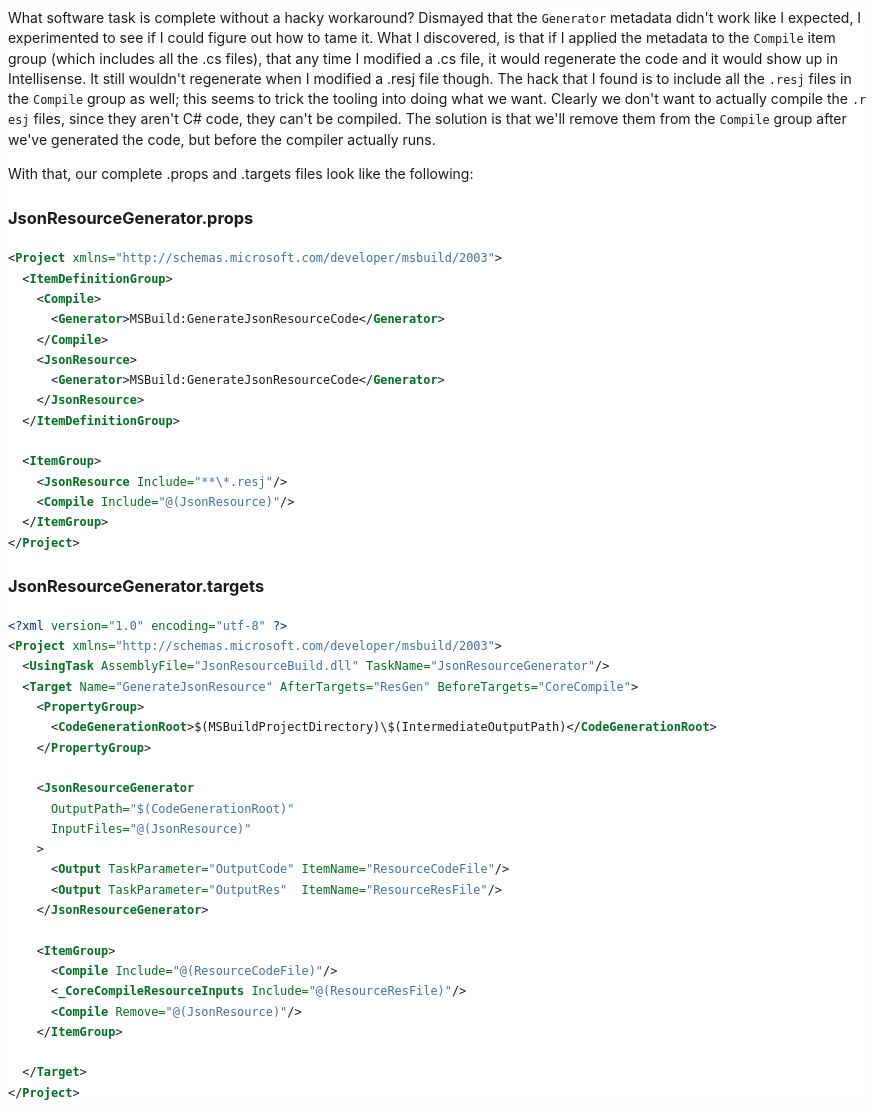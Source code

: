 What software task is complete without a hacky workaround? Dismayed that the `Generator` metadata didn't work like I expected, I experimented to see if I could figure out how to tame it. What I discovered, is that if I applied the metadata to the `Compile` item group (which includes all the .cs files), that any time I modified a .cs file, it would regenerate the code and it would show up in Intellisense. It still wouldn't regenerate when I modified a .resj file though. The hack that I found is to include all the `.resj` files in the `Compile` group as well; this seems to trick the tooling into doing what we want. Clearly we don't want to actually compile the `.resj` files, since they aren't C# code, they can't be compiled. The solution is that we'll remove them from the `Compile` group after we've generated the code, but before the compiler actually runs.

With that, our complete .props and .targets files look like the following:

### JsonResourceGenerator.props
``` xml
<Project xmlns="http://schemas.microsoft.com/developer/msbuild/2003">
  <ItemDefinitionGroup>
    <Compile>
      <Generator>MSBuild:GenerateJsonResourceCode</Generator>
    </Compile>
    <JsonResource>
      <Generator>MSBuild:GenerateJsonResourceCode</Generator>
    </JsonResource>
  </ItemDefinitionGroup>
  
  <ItemGroup>
    <JsonResource Include="**\*.resj"/>
    <Compile Include="@(JsonResource)"/>
  </ItemGroup>
</Project>
```

### JsonResourceGenerator.targets
``` xml
<?xml version="1.0" encoding="utf-8" ?>
<Project xmlns="http://schemas.microsoft.com/developer/msbuild/2003">
  <UsingTask AssemblyFile="JsonResourceBuild.dll" TaskName="JsonResourceGenerator"/>
  <Target Name="GenerateJsonResource" AfterTargets="ResGen" BeforeTargets="CoreCompile">
    <PropertyGroup>
      <CodeGenerationRoot>$(MSBuildProjectDirectory)\$(IntermediateOutputPath)</CodeGenerationRoot>
    </PropertyGroup>

    <JsonResourceGenerator
      OutputPath="$(CodeGenerationRoot)"
      InputFiles="@(JsonResource)"
    >
      <Output TaskParameter="OutputCode" ItemName="ResourceCodeFile"/>
      <Output TaskParameter="OutputRes"  ItemName="ResourceResFile"/>
    </JsonResourceGenerator>
    
    <ItemGroup>
      <Compile Include="@(ResourceCodeFile)"/>
      <_CoreCompileResourceInputs Include="@(ResourceResFile)"/>
      <Compile Remove="@(JsonResource)"/>
    </ItemGroup>
    
  </Target>
</Project>
```
